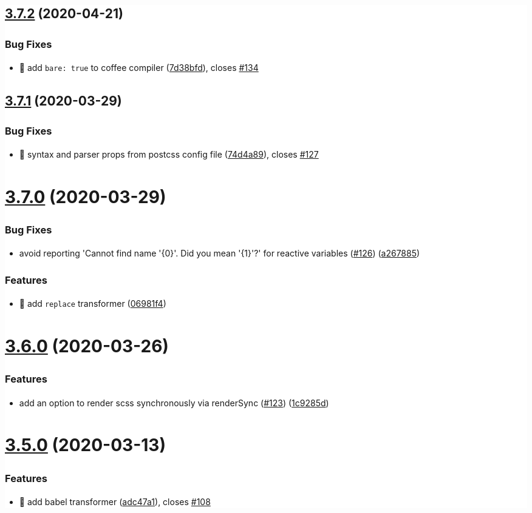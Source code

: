 ## [3.7.2](https://github.com/kaisermann/svelte-preprocess/compare/v3.7.1...v3.7.2) (2020-04-21)

### Bug Fixes

- 🐛 add `bare: true` to coffee compiler ([7d38bfd](https://github.com/kaisermann/svelte-preprocess/commit/7d38bfde34b6fafeca7e8df490348fd2004cdb1a)), closes [#134](https://github.com/kaisermann/svelte-preprocess/issues/134)

## [3.7.1](https://github.com/kaisermann/svelte-preprocess/compare/v3.7.0...v3.7.1) (2020-03-29)

### Bug Fixes

- 🐛 syntax and parser props from postcss config file ([74d4a89](https://github.com/kaisermann/svelte-preprocess/commit/74d4a8923faf619c3908dd63ba40626835303363)), closes [#127](https://github.com/kaisermann/svelte-preprocess/issues/127)

# [3.7.0](https://github.com/kaisermann/svelte-preprocess/compare/v3.6.0...v3.7.0) (2020-03-29)

### Bug Fixes

- avoid reporting 'Cannot find name '{0}'. Did you mean '{1}'?' for reactive variables ([#126](https://github.com/kaisermann/svelte-preprocess/issues/126)) ([a267885](https://github.com/kaisermann/svelte-preprocess/commit/a267885e48a20c913368feafda153fa2389609e1))

### Features

- 🎸 add `replace` transformer ([06981f4](https://github.com/kaisermann/svelte-preprocess/commit/06981f410d0427bc75119cebebcb4b35c4b9a7dc))

# [3.6.0](https://github.com/kaisermann/svelte-preprocess/compare/v3.4.0...v3.6.0) (2020-03-26)

### Features

- add an option to render scss synchronously via renderSync ([#123](https://github.com/kaisermann/svelte-preprocess/issues/123)) ([1c9285d](https://github.com/kaisermann/svelte-preprocess/commit/1c9285d508ec2fd0bea9b9f77a0940c6b3e00b89))

# [3.5.0](https://github.com/kaisermann/svelte-preprocess/compare/v3.4.0...v3.5.0) (2020-03-13)

### Features

- 🎸 add babel transformer ([adc47a1](https://github.com/kaisermann/svelte-preprocess/commit/adc47a1752c30a7630cf2567418d8475bb545bdb)), closes [#108](https://github.com/kaisermann/svelte-preprocess/issues/108)
